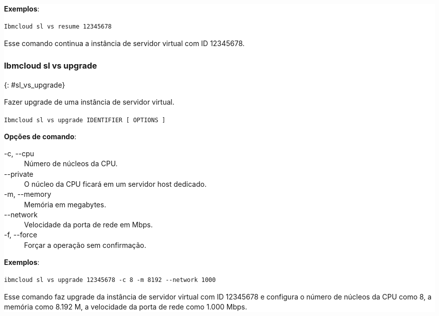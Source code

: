 **Exemplos**:
```
Ibmcloud sl vs resume 12345678
```
Esse comando continua a instância de servidor virtual com ID 12345678.

### Ibmcloud sl vs upgrade
{: #sl_vs_upgrade}

Fazer upgrade de uma instância de servidor virtual.
```
Ibmcloud sl vs upgrade IDENTIFIER [ OPTIONS ]
```

<strong>Opções de comando</strong>:
<dl>
<dt>-c, --cpu</dt>
<dd>Número de núcleos da CPU.</dd>
<dt>--private</dt>
<dd>O núcleo da CPU ficará em um servidor host dedicado.</dd>
<dt>-m, --memory</dt>
<dd>Memória em megabytes.</dd>
<dt>--network</dt>
<dd>Velocidade da porta de rede em Mbps.</dd>
<dt>-f, --force</dt>
<dd>Forçar a operação sem confirmação.</dd>
</dl>

**Exemplos**:
```
ibmcloud sl vs upgrade 12345678 -c 8 -m 8192 --network 1000
```
Esse comando faz upgrade da instância de servidor virtual com ID 12345678 e configura o número de núcleos da CPU como 8, a memória como 8.192 M, a velocidade da porta de rede como 1.000 Mbps.

